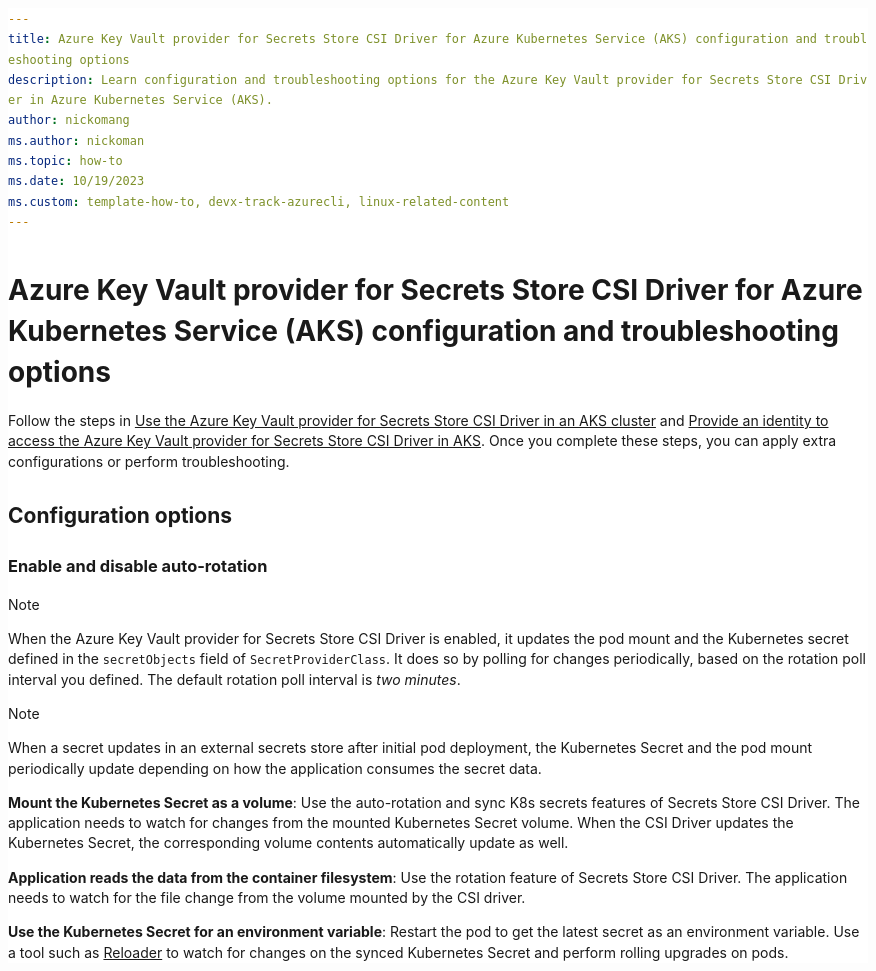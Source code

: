 ```yaml
---
title: Azure Key Vault provider for Secrets Store CSI Driver for Azure Kubernetes Service (AKS) configuration and troubleshooting options
description: Learn configuration and troubleshooting options for the Azure Key Vault provider for Secrets Store CSI Driver in Azure Kubernetes Service (AKS).
author: nickomang
ms.author: nickoman
ms.topic: how-to
ms.date: 10/19/2023
ms.custom: template-how-to, devx-track-azurecli, linux-related-content
---
```


# Azure Key Vault provider for Secrets Store CSI Driver for Azure Kubernetes Service (AKS) configuration and troubleshooting options

Follow the steps in [Use the Azure Key Vault provider for Secrets Store CSI Driver in an AKS cluster](./csi-secrets-store-driver.md) and [Provide an identity to access the Azure Key Vault provider for Secrets Store CSI Driver in AKS](./csi-secrets-store-identity-access.md). Once you complete these steps, you can apply extra configurations or perform troubleshooting.

## Configuration options

### Enable and disable auto-rotation

> [!NOTE]
> When the Azure Key Vault provider for Secrets Store CSI Driver is enabled, it updates the pod mount and the Kubernetes secret defined in the `secretObjects` field of `SecretProviderClass`. It does so by polling for changes periodically, based on the rotation poll interval you defined. The default rotation poll interval is *two minutes*.

>[!NOTE]
> When a secret updates in an external secrets store after initial pod deployment, the Kubernetes Secret and the pod mount periodically update depending on how the application consumes the secret data.
>
> **Mount the Kubernetes Secret as a volume**: Use the auto-rotation and sync K8s secrets features of Secrets Store CSI Driver. The application needs to watch for changes from the mounted Kubernetes Secret volume. When the CSI Driver updates the Kubernetes Secret, the corresponding volume contents automatically update as well.
>
> **Application reads the data from the container filesystem**: Use the rotation feature of Secrets Store CSI Driver. The application needs to watch for the file change from the volume mounted by the CSI driver.
>
> **Use the Kubernetes Secret for an environment variable**: Restart the pod to get the latest secret as an environment variable. Use a tool such as [Reloader][reloader] to watch for changes on the synced Kubernetes Secret and perform rolling upgrades on pods.


[az-aks-create]: /cli/azure/aks#az-aks-create
[az-aks-enable-addons]: /cli/azure/aks#az-aks-enable-addons
[identity-access-methods]: ./csi-secrets-store-identity-access.md
[az-aks-addon-update]: /cli/azure/aks#az-aks-addon-update
[az-aks-addon-disable]: /cli/azure/aks#az-aks-addon-disable
[az-aks-addon-enable]: /cli/azure/aks#az-aks-addon-enable
[reloader]: https://github.com/stakater/Reloader